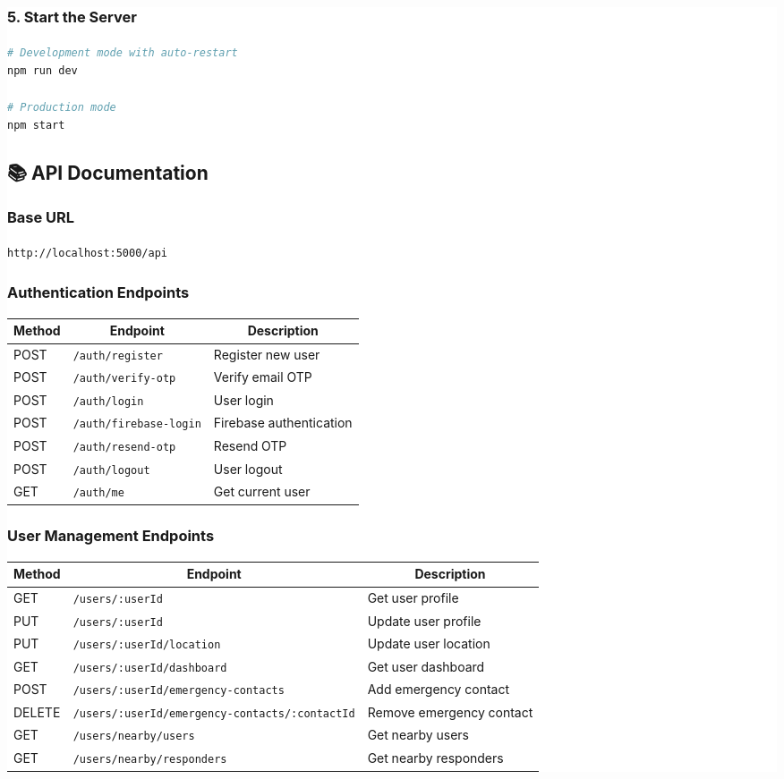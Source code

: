 ### 5. Start the Server

```bash
# Development mode with auto-restart
npm run dev

# Production mode
npm start
```

## 📚 API Documentation

### Base URL
```
http://localhost:5000/api
```

### Authentication Endpoints

| Method | Endpoint | Description |
|--------|----------|-------------|
| POST | `/auth/register` | Register new user |
| POST | `/auth/verify-otp` | Verify email OTP |
| POST | `/auth/login` | User login |
| POST | `/auth/firebase-login` | Firebase authentication |
| POST | `/auth/resend-otp` | Resend OTP |
| POST | `/auth/logout` | User logout |
| GET | `/auth/me` | Get current user |

### User Management Endpoints

| Method | Endpoint | Description |
|--------|----------|-------------|
| GET | `/users/:userId` | Get user profile |
| PUT | `/users/:userId` | Update user profile |
| PUT | `/users/:userId/location` | Update user location |
| GET | `/users/:userId/dashboard` | Get user dashboard |
| POST | `/users/:userId/emergency-contacts` | Add emergency contact |
| DELETE | `/users/:userId/emergency-contacts/:contactId` | Remove emergency contact |
| GET | `/users/nearby/users` | Get nearby users |
| GET | `/users/nearby/responders` | Get nearby responders |

